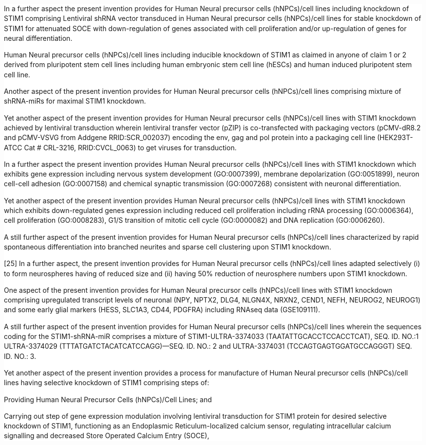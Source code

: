 In a further aspect the present invention provides for Human Neural precursor cells (hNPCs)/cell lines including knockdown of STIM1 comprising Lentiviral shRNA vector transduced in Human Neural precursor cells (hNPCs)/cell lines for stable knockdown of STIM1 for attenuated SOCE with down-regulation of genes associated with cell proliferation and/or up-regulation of genes for neural differentiation.

Human Neural precursor cells (hNPCs)/cell lines including inducible knockdown of STIM1 as claimed in anyone of claim 1 or 2 derived from pluripotent stem cell lines including human embryonic stem cell line (hESCs) and human induced pluripotent stem cell line.

Another aspect of the present invention provides for Human Neural precursor cells (hNPCs)/cell lines comprising mixture of shRNA-miRs for maximal STIM1 knockdown.

Yet another aspect of the present invention provides for Human Neural precursor cells (hNPCs)/cell lines with STIM1 knockdown achieved by lentiviral transduction wherein lentiviral transfer vector (pZIP) is co-transfected with packaging vectors (pCMV-dR8.2 and pCMV-VSVG from Addgene RRID:SCR_002037) encoding the env, gag and pol protein into a packaging cell line (HEK293T-ATCC Cat # CRL-3216, RRID:CVCL_0063) to get viruses for transduction.

In a further aspect the present invention provides Human Neural precursor cells (hNPCs)/cell lines with STIM1 knockdown which exhibits gene expression including nervous system development (GO:0007399), membrane depolarization (GO:0051899), neuron cell-cell adhesion (GO:0007158) and chemical synaptic transmission (GO:0007268) consistent with neuronal differentiation.

Yet another aspect of the present invention provides Human Neural precursor cells (hNPCs)/cell lines with STIM1 knockdown which exhibits down-regulated genes expression including reduced cell proliferation including rRNA processing (GO:0006364), cell proliferation (GO:0008283), G1/S transition of mitotic cell cycle (GO:0000082) and DNA replication (GO:0006260).

A still further aspect of the present invention provides for Human Neural precursor cells (hNPCs)/cell lines characterized by rapid spontaneous differentiation into branched neurites and sparse cell clustering upon STIM1 knockdown.

[25] In a further aspect, the present invention provides for Human Neural precursor cells (hNPCs)/cell lines adapted selectively (i) to form neurospheres having of reduced size and (ii) having 50% reduction of neurosphere numbers upon STIM1 knockdown.

One aspect of the present invention provides for Human Neural precursor cells (hNPCs)/cell lines with STIM1 knockdown comprising upregulated transcript levels of neuronal (NPY, NPTX2, DLG4, NLGN4X, NRXN2, CEND1, NEFH, NEUROG2, NEUROG1) and some early glial markers (HESS, SLC1A3, CD44, PDGFRA) including RNAseq data (GSE109111).

A still further aspect of the present invention provides for Human Neural precursor cells (hNPCs)/cell lines wherein the sequences coding for the STIM1-shRNA-miR comprises a mixture of STIM1-ULTRA-3374033 (TAATATTGCACCTCCACCTCAT), SEQ. ID. NO.:1 ULTRA-3374029 (TTTATGATCTACATCATCCAGG)—SEQ. ID. NO.: 2 and ULTRA-3374031 (TCCAGTGAGTGGATGCCAGGGT) SEQ. ID. NO.: 3.

Yet another aspect of the present invention provides a process for manufacture of Human Neural precursor cells (hNPCs)/cell lines having selective knockdown of STIM1 comprising steps of:

Providing Human Neural Precursor Cells (hNPCs)/Cell Lines; and

Carrying out step of gene expression modulation involving lentiviral transduction for STIM1 protein for desired selective knockdown of STIM1, functioning as an Endoplasmic Reticulum-localized calcium sensor, regulating intracellular calcium signalling and decreased Store Operated Calcium Entry (SOCE),
